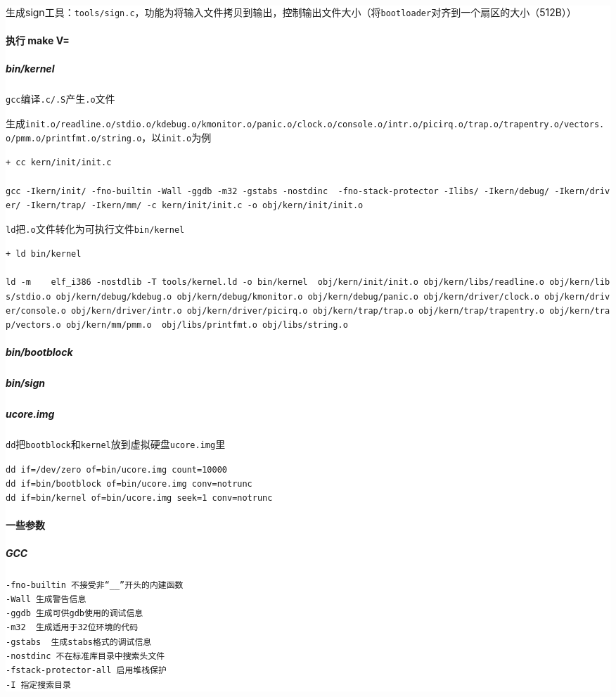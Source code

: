 生成sign工具：`tools/sign.c`，功能为将输入文件拷贝到输出，控制输出文件大小（将`bootloader`对齐到一个扇区的大小（512B））

#### 执行 make V=

##### bin/kernel

`gcc`编译`.c/.S`产生`.o`文件

生成`init.o/readline.o/stdio.o/kdebug.o/kmonitor.o/panic.o/clock.o/console.o/intr.o/picirq.o/trap.o/trapentry.o/vectors.o/pmm.o/printfmt.o/string.o`，以`init.o`为例

```
+ cc kern/init/init.c

gcc -Ikern/init/ -fno-builtin -Wall -ggdb -m32 -gstabs -nostdinc  -fno-stack-protector -Ilibs/ -Ikern/debug/ -Ikern/driver/ -Ikern/trap/ -Ikern/mm/ -c kern/init/init.c -o obj/kern/init/init.o
```

`ld`把`.o`文件转化为可执行文件`bin/kernel`

```
+ ld bin/kernel

ld -m    elf_i386 -nostdlib -T tools/kernel.ld -o bin/kernel  obj/kern/init/init.o obj/kern/libs/readline.o obj/kern/libs/stdio.o obj/kern/debug/kdebug.o obj/kern/debug/kmonitor.o obj/kern/debug/panic.o obj/kern/driver/clock.o obj/kern/driver/console.o obj/kern/driver/intr.o obj/kern/driver/picirq.o obj/kern/trap/trap.o obj/kern/trap/trapentry.o obj/kern/trap/vectors.o obj/kern/mm/pmm.o  obj/libs/printfmt.o obj/libs/string.o
```

##### bin/bootblock

##### bin/sign

##### ucore.img

`dd`把`bootblock`和`kernel`放到虚拟硬盘`ucore.img`里

```
dd if=/dev/zero of=bin/ucore.img count=10000
dd if=bin/bootblock of=bin/ucore.img conv=notrunc
dd if=bin/kernel of=bin/ucore.img seek=1 conv=notrunc
```

#### 一些参数

##### GCC

```
-fno-builtin 不接受非“__”开头的内建函数
-Wall 生成警告信息
-ggdb 生成可供gdb使用的调试信息
-m32  生成适用于32位环境的代码
-gstabs  生成stabs格式的调试信息
-nostdinc 不在标准库目录中搜索头文件
-fstack-protector-all 启用堆栈保护
-I 指定搜索目录
```
